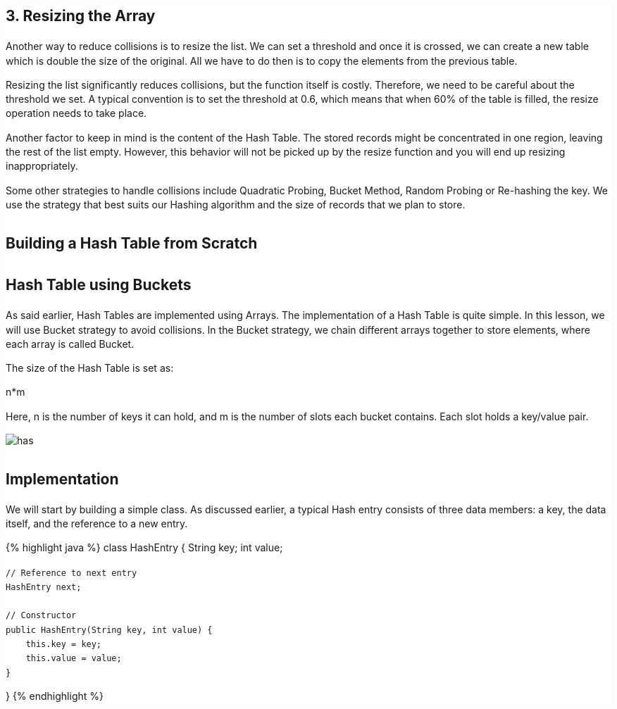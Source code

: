 ## 3. Resizing the Array 
Another way to reduce collisions is to resize the list. We can set a threshold and once it is crossed, we can create a new table which is double the size of the original. All we have to do then is to copy the elements from the previous table.

Resizing the list significantly reduces collisions, but the function itself is costly. Therefore, we need to be careful about the threshold we set. A typical convention is to set the threshold at 0.6, which means that when 60% of the table is filled, the resize operation needs to take place.

Another factor to keep in mind is the content of the Hash Table. The stored records might be concentrated in one region, leaving the rest of the list empty. However, this behavior will not be picked up by the resize function and you will end up resizing inappropriately.

Some other strategies to handle collisions include Quadratic Probing, Bucket Method, Random Probing or Re-hashing the key. We use the strategy that best suits our Hashing algorithm and the size of records that we plan to store.

## Building a Hash Table from Scratch

## Hash Table using Buckets
As said earlier, Hash Tables are implemented using Arrays. The implementation of a Hash Table is quite simple. In this lesson, we will use Bucket strategy to avoid collisions. In the Bucket strategy, we chain different arrays together to store elements, where each array is called Bucket.

The size of the Hash Table is set as:

n*m

Here, n is the number of keys it can hold, and m is the number of slots each bucket contains. Each slot holds a key/value pair.

![has](https://raw.githubusercontent.com/JavaLvivDev/prog-resources/master/resources/has/has21.png)

## Implementation
We will start by building a simple class. As discussed earlier, a typical Hash entry consists of three data members: a key, the data itself, and the reference to a new entry.

{% highlight java %}
class HashEntry {
	String key;
	int value;

	// Reference to next entry
	HashEntry next;

	// Constructor
	public HashEntry(String key, int value) {
		this.key = key;
		this.value = value;
	}
}
{% endhighlight %}
